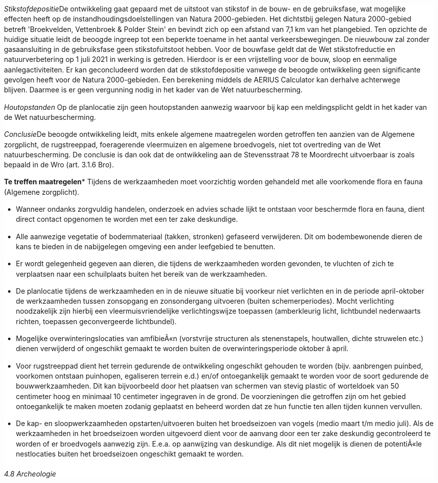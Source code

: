 *Stikstofdepositie*De ontwikkeling gaat gepaard met de uitstoot van stikstof in de bouw\- en de gebruiksfase, wat mogelijke effecten heeft op de instandhoudingsdoelstellingen van Natura 2000\-gebieden. Het dichtstbij gelegen Natura 2000\-gebied betreft 'Broekvelden, Vettenbroek \& Polder Stein' en bevindt zich op een afstand van 7,1 km van het plangebied. Ten opzichte de huidige situatie leidt de beoogde ingreep tot een beperkte toename in het aantal verkeersbewegingen. De nieuwbouw zal zonder gasaansluiting in de gebruiksfase geen stikstofuitstoot hebben. Voor de bouwfase geldt dat de Wet stikstofreductie en natuurverbetering op 1 juli 2021 in werking is getreden. Hierdoor is er een vrijstelling voor de bouw, sloop en eenmalige aanlegactiviteiten. Er kan geconcludeerd worden dat de stikstofdepositie vanwege de beoogde ontwikkeling geen significante gevolgen heeft voor de Natura 2000\-gebieden. Een berekening middels de AERIUS Calculator kan derhalve achterwege blijven. Daarmee is er geen vergunning nodig in het kader van de Wet natuurbescherming.

*Houtopstanden* Op de planlocatie zijn geen houtopstanden aanwezig waarvoor bij kap een meldingsplicht geldt in het kader van de Wet natuurbescherming.

*Conclusie*De beoogde ontwikkeling leidt, mits enkele algemene maatregelen worden getroffen ten aanzien van de Algemene zorgplicht, de rugstreeppad, foeragerende vleermuizen en algemene broedvogels, niet tot overtreding van de Wet natuurbescherming. De conclusie is dan ook dat de ontwikkeling aan de Stevensstraat 78 te Moordrecht uitvoerbaar is zoals bepaald in de Wro (art. 3\.1\.6 Bro).

**Te treffen maatregelen*** Tijdens de werkzaamheden moet voorzichtig worden gehandeld met alle voorkomende flora en fauna (Algemene zorgplicht).

* Wanneer ondanks zorgvuldig handelen, onderzoek en advies schade lijkt te ontstaan voor beschermde flora en fauna, dient direct contact opgenomen te worden met een ter zake deskundige.

* Alle aanwezige vegetatie of bodemmateriaal (takken, stronken) gefaseerd verwijderen. Dit om bodembewonende dieren de kans te bieden in de nabijgelegen omgeving een ander leefgebied te benutten.

* Er wordt gelegenheid gegeven aan dieren, die tijdens de werkzaamheden worden gevonden, te vluchten of zich te verplaatsen naar een schuilplaats buiten het bereik van de werkzaamheden.

* De planlocatie tijdens de werkzaamheden en in de nieuwe situatie bij voorkeur niet verlichten en in de periode april\-oktober de werkzaamheden tussen zonsopgang en zonsondergang uitvoeren (buiten schemerperiodes). Mocht verlichting noodzakelijk zijn hierbij een vleermuisvriendelijke verlichtingswijze toepassen (amberkleurig licht, lichtbundel nederwaarts richten, toepassen geconvergeerde lichtbundel).

* Mogelijke overwinteringslocaties van amfibieÃ«n (vorstvrije structuren als stenenstapels, houtwallen, dichte struwelen etc.) dienen verwijderd of ongeschikt gemaakt te worden buiten de overwinteringsperiode oktober â april.

* Voor rugstreeppad dient het terrein gedurende de ontwikkeling ongeschikt gehouden te worden (bijv. aanbrengen puinbed, voorkomen ontstaan puinhopen, egaliseren terrein e.d.) en/of ontoegankelijk gemaakt te worden voor de soort gedurende de bouwwerkzaamheden. Dit kan bijvoorbeeld door het plaatsen van schermen van stevig plastic of worteldoek van 50 centimeter hoog en minimaal 10 centimeter ingegraven in de grond. De voorzieningen die getroffen zijn om het gebied ontoegankelijk te maken moeten zodanig geplaatst en beheerd worden dat ze hun functie ten allen tijden kunnen vervullen.

* De kap\- en sloopwerkzaamheden opstarten/uitvoeren buiten het broedseizoen van vogels (medio maart t/m medio juli). Als de werkzaamheden in het broedseizoen worden uitgevoerd dient voor de aanvang door een ter zake deskundig gecontroleerd te worden of er broedvogels aanwezig zijn. E.e.a. op aanwijzing van deskundige. Als dit niet mogelijk is dienen de potentiÃ«le nestlocaties buiten het broedseizoen ongeschikt gemaakt te worden.

###### 4\.8 Archeologie
